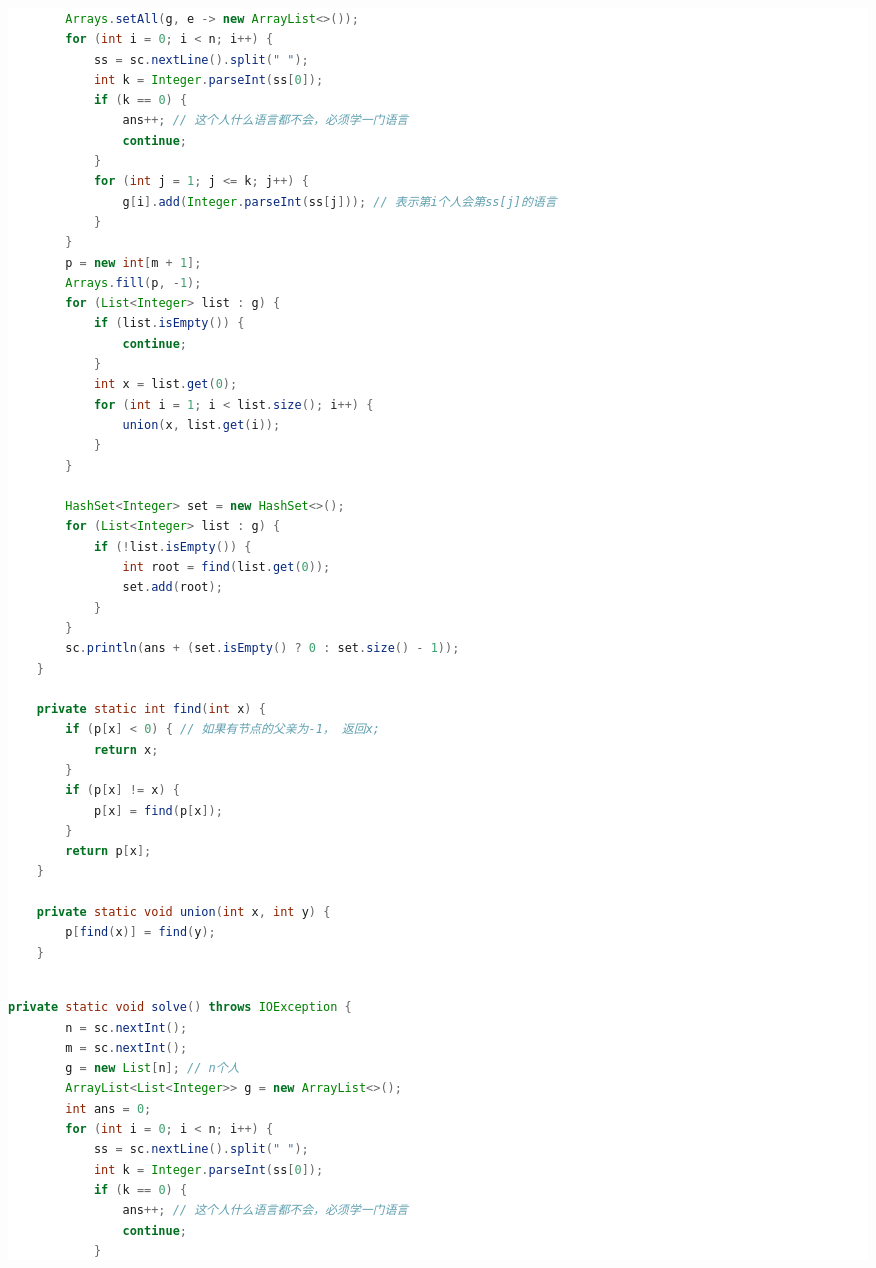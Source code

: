```java
        Arrays.setAll(g, e -> new ArrayList<>());
        for (int i = 0; i < n; i++) {
            ss = sc.nextLine().split(" ");
            int k = Integer.parseInt(ss[0]);
            if (k == 0) {
                ans++; // 这个人什么语言都不会，必须学一门语言
                continue;
            }
            for (int j = 1; j <= k; j++) {
                g[i].add(Integer.parseInt(ss[j])); // 表示第i个人会第ss[j]的语言
            }
        }
        p = new int[m + 1];
        Arrays.fill(p, -1);
        for (List<Integer> list : g) {
            if (list.isEmpty()) {
                continue;
            }
            int x = list.get(0);
            for (int i = 1; i < list.size(); i++) {
                union(x, list.get(i));
            }
        }
 
        HashSet<Integer> set = new HashSet<>();
        for (List<Integer> list : g) {
            if (!list.isEmpty()) {
                int root = find(list.get(0));
                set.add(root);
            }
        }
        sc.println(ans + (set.isEmpty() ? 0 : set.size() - 1));
    }
 
    private static int find(int x) {
        if (p[x] < 0) { // 如果有节点的父亲为-1， 返回x;
            return x;
        }
        if (p[x] != x) {
            p[x] = find(p[x]);
        }
        return p[x];
    }
 
    private static void union(int x, int y) {
        p[find(x)] = find(y);
    }
 
```

```java
private static void solve() throws IOException {
        n = sc.nextInt();
        m = sc.nextInt();
        g = new List[n]; // n个人
        ArrayList<List<Integer>> g = new ArrayList<>();
        int ans = 0;
        for (int i = 0; i < n; i++) {
            ss = sc.nextLine().split(" ");
            int k = Integer.parseInt(ss[0]);
            if (k == 0) {
                ans++; // 这个人什么语言都不会，必须学一门语言
                continue;
            }
```